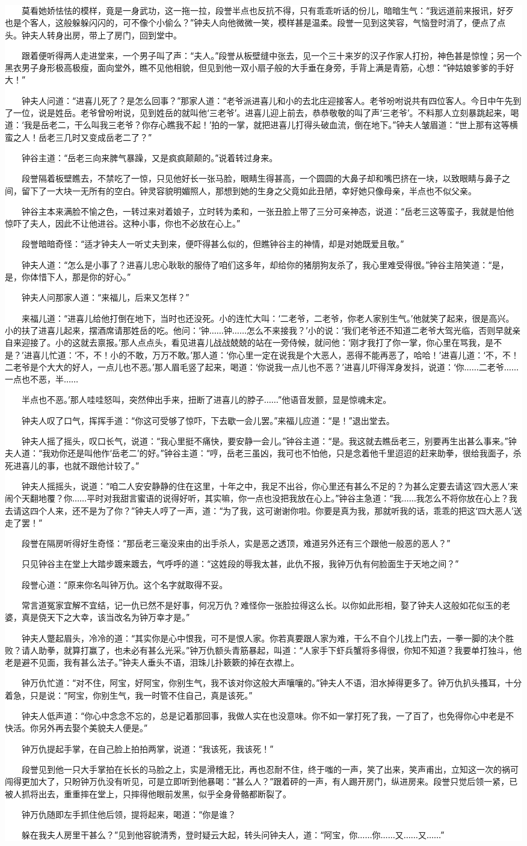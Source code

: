 　　莫看她娇怯怯的模样，竟是一身武功，这一拖一拉，段誉半点也反抗不得，只有乖乖听话的份儿，暗暗生气：“我远道前来报讯，好歹也是个客人，这般躲躲闪闪的，可不像个小偷么？”钟夫人向他微微一笑，模样甚是温柔。段誉一见到这笑容，气恼登时消了，便点了点头。钟夫人转身出房，带上了房门，回到堂中。

　　跟着便听得两人走进堂来，一个男子叫了声：“夫人。”段誉从板壁缝中张去，见一个三十来岁的汉子作家人打扮，神色甚是惊惶；另一个黑衣男子身形极高极瘦，面向堂外，瞧不见他相貌，但见到他一双小扇子般的大手垂在身旁，手背上满是青筋，心想：“钟姑娘爹爹的手好大！”

　　钟夫人问道：“进喜儿死了？是怎么回事？”那家人道：“老爷派进喜儿和小的去北庄迎接客人。老爷吩咐说共有四位客人。今日中午先到了一位，说是姓岳。老爷曾吩咐说，见到姓岳的就叫他‘三老爷’。进喜儿迎上前去，恭恭敬敬的叫了声‘三老爷’。不料那人立刻暴跳起来，喝道：‘我是岳老二，干么叫我三老爷？你存心瞧我不起！’拍的一掌，就把进喜儿打得头破血流，倒在地下。”钟夫人皱眉道：“世上那有这等横蛮之人！岳老三几时又变成岳老二了？”

　　钟谷主道：“岳老三向来脾气暴躁，又是疯疯颠颠的。”说着转过身来。

　　段誉隔着板壁瞧去，不禁吃了一惊，只见他好长一张马脸，眼睛生得甚高，一个圆圆的大鼻子却和嘴巴挤在一块，以致眼睛与鼻子之间，留下了一大块一无所有的空白。钟灵容貌明媚照人，那想到她的生身之父竟如此丑陋，幸好她只像母亲，半点也不似父亲。

　　钟谷主本来满脸不愉之色，一转过来对着娘子，立时转为柔和，一张丑脸上带了三分可亲神态，说道：“岳老三这等蛮子，我就是怕他惊吓了夫人，因此不让他进谷。这种小事，你也不必放在心上。”

　　段誉暗暗奇怪：“适才钟夫人一听丈夫到来，便吓得甚么似的，但瞧钟谷主的神情，却是对她既爱且敬。”

　　钟夫人道：“怎么是小事了？进喜儿忠心耿耿的服侍了咱们这多年，却给你的猪朋狗友杀了，我心里难受得很。”钟谷主陪笑道：“是，是，你体惜下人，那是你的好心。”

　　钟夫人问那家人道：“来福儿，后来又怎样？”

　　来福儿道：“进喜儿给他打倒在地下，当时也还没死。小的连忙大叫：‘二老爷，二老爷，你老人家别生气。’他就笑了起来，很是高兴。小的扶了进喜儿起来，摆酒席请那姓岳的吃。他问：‘钟……钟……怎么不来接我？’小的说：‘我们老爷还不知道二老爷大驾光临，否则早就亲自来迎接了。小的这就去禀报。’那人点点头，看见进喜儿战战兢兢的站在一旁侍候，就问他：‘刚才我打了你一掌，你心里在骂我，是不是？’进喜儿忙道：‘不，不！小的不敢，万万不敢。’那人道：‘你心里一定在说我是个大恶人，恶得不能再恶了，哈哈！’进喜儿道：‘不，不！二老爷是个大大的好人，一点儿也不恶。’那人眉毛竖了起来，喝道：‘你说我一点儿也不恶？’进喜儿吓得浑身发抖，说道：‘你……二老爷……一点也不恶，半……

　　半点也不恶。’那人哇哇怒叫，突然伸出手来，扭断了进喜儿的脖子……”他语音发颤，显是惊魂未定。

　　钟夫人叹了口气，挥挥手道：“你这可受够了惊吓，下去歇一会儿罢。”来福儿应道：“是！”退出堂去。

　　钟夫人摇了摇头，叹口长气，说道：“我心里挺不痛快，要安静一会儿。”钟谷主道：“是。我这就去瞧岳老三，别要再生出甚么事来。”钟夫人道：“我劝你还是叫他作‘岳老二’的好。”钟谷主道：“哼，岳老三虽凶，我可也不怕他，只是念着他千里迢迢的赶来助拳，很给我面子，杀死进喜儿的事，也就不跟他计较了。”

　　钟夫人摇摇头，说道：“咱二人安安静静的住在这里，十年之中，我足不出谷，你心里还有甚么不足的？为甚么定要去请这‘四大恶人’来闹个天翻地覆？你……平时对我甜言蜜语的说得好听，其实嘛，你一点也没把我放在心上。”钟谷主急道：“我……我怎么不将你放在心上？我去请这四个人来，还不是为了你？”钟夫人哼了一声，道：“为了我，这可谢谢你啦。你要是真为我，那就听我的话，乖乖的把这‘四大恶人’送走了罢！”

　　段誉在隔房听得好生奇怪：“那岳老三毫没来由的出手杀人，实是恶之透顶，难道另外还有三个跟他一般恶的恶人？”

　　只见钟谷主在堂上大踏步踱来踱去，气呼呼的道：“这姓段的辱我太甚，此仇不报，我钟万仇有何脸面生于天地之间？”

　　段誉心道：“原来你名叫钟万仇。这个名字就取得不妥。

　　常言道冤家宜解不宜结，记一仇已然不是好事，何况万仇？难怪你一张脸拉得这么长。以你如此形相，娶了钟夫人这般如花似玉的老婆，真是侥天下之大幸，该当改名为钟万幸才是。”

　　钟夫人蹩起眉头，冷冷的道：“其实你是心中恨我，可不是恨人家。你若真要跟人家为难，干么不自个儿找上门去，一拳一脚的决个胜败？请人助拳，就算打赢了，也未必有甚么光采。”钟万仇额头青筋暴起，叫道：“人家手下虾兵蟹将多得很，你知不知道？我要单打独斗，他老是避不见面，我有甚么法子。”钟夫人垂头不语，泪珠儿扑簌簌的掉在衣襟上。

　　钟万仇忙道：“对不住，阿宝，好阿宝，你别生气，我不该对你这般大声嚷嚷的。”钟夫人不语，泪水掉得更多了。钟万仇扒头搔耳，十分着急，只是说：“阿宝，你别生气，我一时管不住自己，真是该死。”

　　钟夫人低声道：“你心中念念不忘的，总是记着那回事，我做人实在也没意味。你不如一掌打死了我，一了百了，也免得你心中老是不快活。你另外再去娶个美貌夫人便是。”

　　钟万仇提起手掌，在自己脸上拍拍两掌，说道：“我该死，我该死！”

　　段誉见到他一只大手掌拍在长长的马脸之上，实是滑稽无比，再也忍耐不住，终于嗤的一声，笑了出来，笑声甫出，立知这一次的祸可闯得更加大了，只盼钟万仇没有听见，可是立即听到他暴喝：“甚么人？”跟着砰的一声，有人踢开房门，纵进房来。段誉只觉后领一紧，已被人抓将出去，重重摔在堂上，只摔得他眼前发黑，似乎全身骨骼都断裂了。

　　钟万仇随即左手抓住他后领，提将起来，喝道：“你是谁？

　　躲在我夫人房里干甚么？”见到他容貌清秀，登时疑云大起，转头问钟夫人，道：“阿宝，你……你……又……又……”
